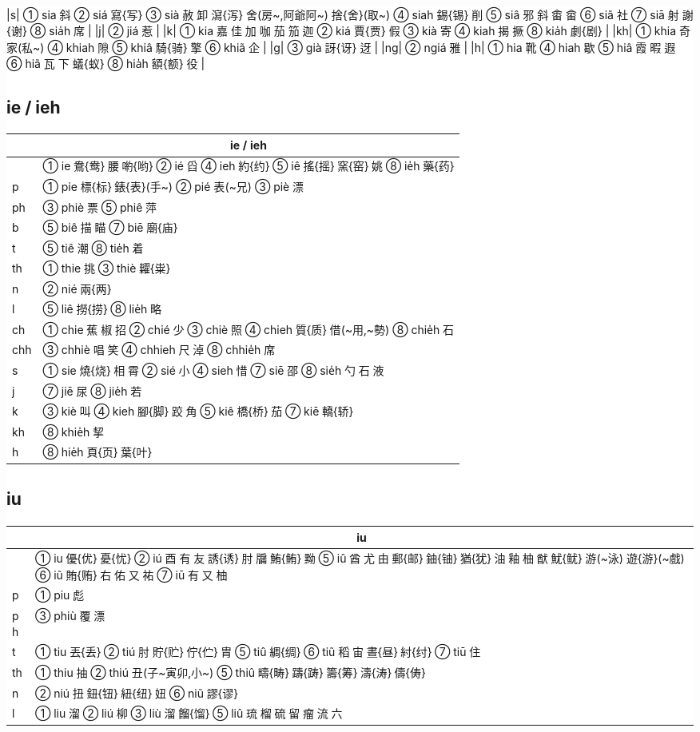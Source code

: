 |s| ① sia 斜   ② siá 寫{写}   ③ sià 赦 卸 瀉{泻} 舍(房~,阿爺阿~) 捨{舍}(取~)   ④ siah 錫{锡} 削   ⑤ siâ 邪 斜 畬 畲   ⑥ siã 社   ⑦ siā 射 謝{谢}   ⑧ sia̍h 席  |
|j| ② jiá 惹  |
|k| ① kia 嘉 佳 加 咖 茄 笳 迦   ② kiá 賈{贾} 假   ③ kià 寄   ④ kiah 揭 撅   ⑧ kia̍h 劇{剧}  |
|kh| ① khia 奇 家(私~)   ④ khiah 隙   ⑤ khiâ 騎{骑} 擎   ⑥ khiã 企  |
|g| ③ già 訝{讶} 迓  |
|ng| ② ngiá 雅  |
|h| ① hia 靴   ④ hiah 歇   ⑤ hiâ 霞 暇 遐   ⑥ hiã 瓦 下 蟻{蚁}   ⑧ hia̍h 額{额} 役  |

## ie / ieh

| |ie / ieh|
|-|----|
| | ① ie 鴦{鸯} 腰 喲{哟}   ② ié 舀   ④ ieh 約{约}   ⑤ iê 搖{摇} 窯{窑} 姚   ⑧ ie̍h 藥{药}  |
|p| ① pie 標{标} 錶{表}(手~)   ② pié 表(~兄)   ③ piè 漂  |
|ph| ③ phiè 票   ⑤ phiê 萍  |
|b| ⑤ biê 描 瞄   ⑦ biē 廟{庙}  |
|t| ⑤ tiê 潮   ⑧ tie̍h 着  |
|th| ① thie 挑   ③ thiè 糶{粜}  |
|n| ② nié 兩{两}  |
|l| ⑤ liê 撈{捞}   ⑧ lie̍h 略  |
|ch| ① chie 蕉 椒 招   ② chié 少   ③ chiè 照   ④ chieh 質{质} 借(~用,~勢)   ⑧ chie̍h 石  |
|chh| ③ chhiè 唱 笑   ④ chhieh 尺 淖   ⑧ chhie̍h 席  |
|s| ① sie 燒{烧} 相 霄   ② sié 小   ④ sieh 惜   ⑦ siē 邵   ⑧ sie̍h 勺 石 液  |
|j| ⑦ jiē 尿   ⑧ jie̍h 若  |
|k| ③ kiè 叫   ④ kieh 腳{脚} 跤 角   ⑤ kiê 橋{桥} 茄   ⑦ kiē 轎{轿}  |
|kh| ⑧ khie̍h 挈  |
|h| ⑧ hie̍h 頁{页} 葉{叶}  |

## iu

| |iu|
|-|----|
| | ① iu 優{优} 憂{忧}   ② iú 酉 有 友 誘{诱} 肘 牖 鮪{鲔} 黝   ⑤ iû 酋 尤 由 郵{邮} 鈾{铀} 猶{犹} 油 釉 柚 猷 魷{鱿} 游(~泳) 遊{游}(~戲)   ⑥ iũ 賄{贿} 右 佑 又 祐   ⑦ iū 有 又 柚  |
|p| ① piu 彪  |
|ph| ③ phiù 覆 漂  |
|t| ① tiu 丟{丢}   ② tiú 肘 貯{贮} 佇{伫} 胄   ⑤ tiû 綢{绸}   ⑥ tiũ 稻 宙 晝{昼} 紂{纣}   ⑦ tiū 住  |
|th| ① thiu 抽   ② thiú 丑(子~寅卯,小~)   ⑤ thiû 疇{畴} 躊{踌} 籌{筹} 濤{涛} 儔{俦}  |
|n| ② niú 扭 鈕{钮} 紐{纽} 妞   ⑥ niũ 謬{谬}  |
|l| ① liu 溜   ② liú 柳   ③ liù 溜 餾{馏}   ⑤ liû 琉 榴 硫 留 瘤 流 六  |